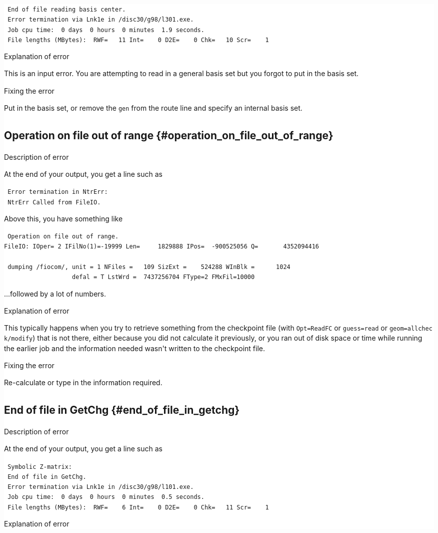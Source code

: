      End of file reading basis center.
     Error termination via Lnk1e in /disc30/g98/l301.exe.
     Job cpu time:  0 days  0 hours  0 minutes  1.9 seconds.
     File lengths (MBytes):  RWF=   11 Int=    0 D2E=    0 Chk=   10 Scr=    1

Explanation of error

This is an input error. You are attempting to read in a general basis set but you forgot to put in the basis set.

Fixing the error

Put in the basis set, or remove the `gen` from the route line and specify an internal basis set.

## Operation on file out of range {#operation_on_file_out_of_range}

Description of error

At the end of your output, you get a line such as

     Error termination in NtrErr:
     NtrErr Called from FileIO.

Above this, you have something like

     Operation on file out of range.
    FileIO: IOper= 2 IFilNo(1)=-19999 Len=     1829888 IPos=  -900525056 Q=       4352094416

     dumping /fiocom/, unit = 1 NFiles =   109 SizExt =    524288 WInBlk =      1024
                       defal = T LstWrd =  7437256704 FType=2 FMxFil=10000

\...followed by a lot of numbers.

Explanation of error

This typically happens when you try to retrieve something from the checkpoint file (with `Opt=ReadFC` or `guess=read` or `geom=allcheck/modify`) that is not there, either because you did not calculate it previously, or you ran out of disk space or time while running the earlier job and the information needed wasn\'t written to the checkpoint file.

Fixing the error

Re-calculate or type in the information required.

## End of file in GetChg {#end_of_file_in_getchg}

Description of error

At the end of your output, you get a line such as

     Symbolic Z-matrix:
     End of file in GetChg.
     Error termination via Lnk1e in /disc30/g98/l101.exe.
     Job cpu time:  0 days  0 hours  0 minutes  0.5 seconds.
     File lengths (MBytes):  RWF=    6 Int=    0 D2E=    0 Chk=   11 Scr=    1

Explanation of error
